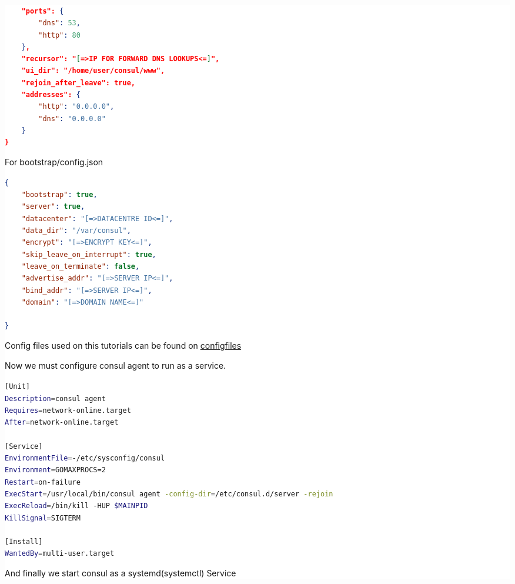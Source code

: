 ```json
    "ports": {
        "dns": 53,
        "http": 80
    },
    "recursor": "[=>IP FOR FORWARD DNS LOOKUPS<=]",
    "ui_dir": "/home/user/consul/www",
    "rejoin_after_leave": true,
    "addresses": {
        "http": "0.0.0.0",
        "dns": "0.0.0.0"
    }
}
```

For bootstrap/config.json

```json
{
    "bootstrap": true,
    "server": true,
    "datacenter": "[=>DATACENTRE ID<=]",
    "data_dir": "/var/consul",
    "encrypt": "[=>ENCRYPT KEY<=]",
    "skip_leave_on_interrupt": true,
    "leave_on_terminate": false,
    "advertise_addr": "[=>SERVER IP<=]",
    "bind_addr": "[=>SERVER IP<=]",
    "domain": "[=>DOMAIN NAME<=]"

}
```
Config files used on this tutorials can be found on [configfiles](../../configfiles)

Now we must configure consul agent to run as a service.

```bash
[Unit]
Description=consul agent
Requires=network-online.target
After=network-online.target

[Service]
EnvironmentFile=-/etc/sysconfig/consul
Environment=GOMAXPROCS=2
Restart=on-failure
ExecStart=/usr/local/bin/consul agent -config-dir=/etc/consul.d/server -rejoin
ExecReload=/bin/kill -HUP $MAINPID
KillSignal=SIGTERM

[Install]
WantedBy=multi-user.target
```
And finally we start consul as a systemd(systemctl) Service
